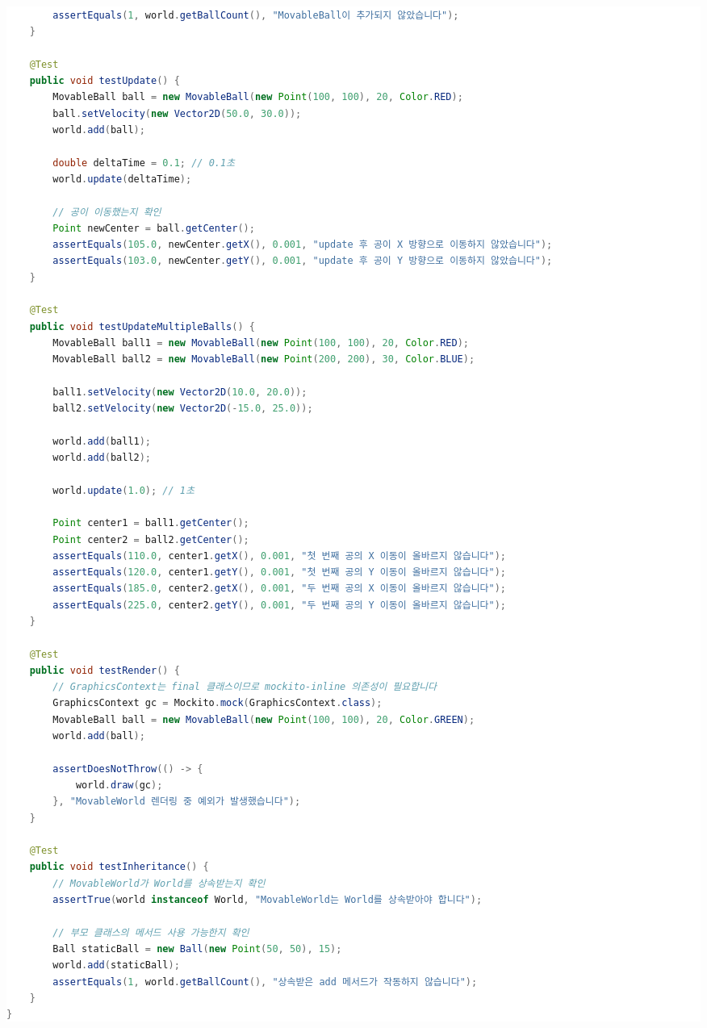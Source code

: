 ```java
        assertEquals(1, world.getBallCount(), "MovableBall이 추가되지 않았습니다");
    }

    @Test
    public void testUpdate() {
        MovableBall ball = new MovableBall(new Point(100, 100), 20, Color.RED);
        ball.setVelocity(new Vector2D(50.0, 30.0));
        world.add(ball);

        double deltaTime = 0.1; // 0.1초
        world.update(deltaTime);

        // 공이 이동했는지 확인
        Point newCenter = ball.getCenter();
        assertEquals(105.0, newCenter.getX(), 0.001, "update 후 공이 X 방향으로 이동하지 않았습니다");
        assertEquals(103.0, newCenter.getY(), 0.001, "update 후 공이 Y 방향으로 이동하지 않았습니다");
    }

    @Test
    public void testUpdateMultipleBalls() {
        MovableBall ball1 = new MovableBall(new Point(100, 100), 20, Color.RED);
        MovableBall ball2 = new MovableBall(new Point(200, 200), 30, Color.BLUE);

        ball1.setVelocity(new Vector2D(10.0, 20.0));
        ball2.setVelocity(new Vector2D(-15.0, 25.0));

        world.add(ball1);
        world.add(ball2);

        world.update(1.0); // 1초

        Point center1 = ball1.getCenter();
        Point center2 = ball2.getCenter();
        assertEquals(110.0, center1.getX(), 0.001, "첫 번째 공의 X 이동이 올바르지 않습니다");
        assertEquals(120.0, center1.getY(), 0.001, "첫 번째 공의 Y 이동이 올바르지 않습니다");
        assertEquals(185.0, center2.getX(), 0.001, "두 번째 공의 X 이동이 올바르지 않습니다");
        assertEquals(225.0, center2.getY(), 0.001, "두 번째 공의 Y 이동이 올바르지 않습니다");
    }

    @Test
    public void testRender() {
        // GraphicsContext는 final 클래스이므로 mockito-inline 의존성이 필요합니다
        GraphicsContext gc = Mockito.mock(GraphicsContext.class);
        MovableBall ball = new MovableBall(new Point(100, 100), 20, Color.GREEN);
        world.add(ball);

        assertDoesNotThrow(() -> {
            world.draw(gc);
        }, "MovableWorld 렌더링 중 예외가 발생했습니다");
    }

    @Test
    public void testInheritance() {
        // MovableWorld가 World를 상속받는지 확인
        assertTrue(world instanceof World, "MovableWorld는 World를 상속받아야 합니다");

        // 부모 클래스의 메서드 사용 가능한지 확인
        Ball staticBall = new Ball(new Point(50, 50), 15);
        world.add(staticBall);
        assertEquals(1, world.getBallCount(), "상속받은 add 메서드가 작동하지 않습니다");
    }
}
```
